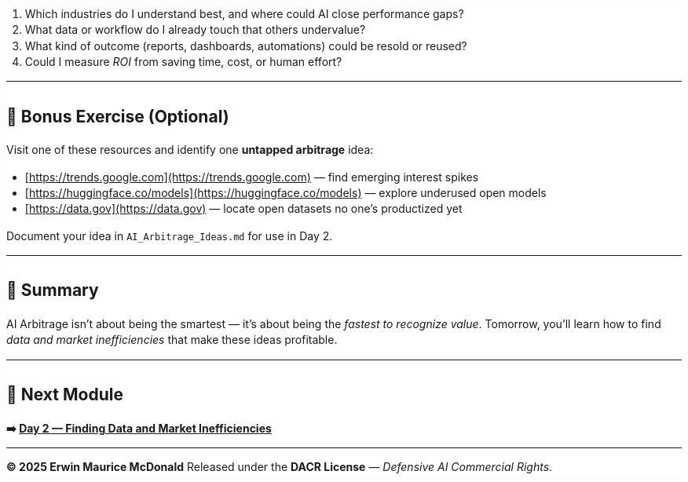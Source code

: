 1. Which industries do I understand best, and where could AI close performance gaps?
2. What data or workflow do I already touch that others undervalue?
3. What kind of outcome (reports, dashboards, automations) could be resold or reused?
4. Could I measure *ROI* from saving time, cost, or human effort?

---

## 🧩 Bonus Exercise (Optional)

Visit one of these resources and identify one **untapped arbitrage** idea:

* [https://trends.google.com](https://trends.google.com) — find emerging interest spikes
* [https://huggingface.co/models](https://huggingface.co/models) — explore underused open models
* [https://data.gov](https://data.gov) — locate open datasets no one’s productized yet

Document your idea in `AI_Arbitrage_Ideas.md` for use in Day 2.

---

## 🏁 Summary

AI Arbitrage isn’t about being the smartest — it’s about being the *fastest to recognize value*.
Tomorrow, you’ll learn how to find *data and market inefficiencies* that make these ideas profitable.

---

## 🧭 Next Module

**➡️ [Day 2 — Finding Data and Market Inefficiencies](Day2_Finding_Data_and_Market_Inefficiencies.md)**

---

**© 2025 Erwin Maurice McDonald**
Released under the **DACR License** — *Defensive AI Commercial Rights*.

```
